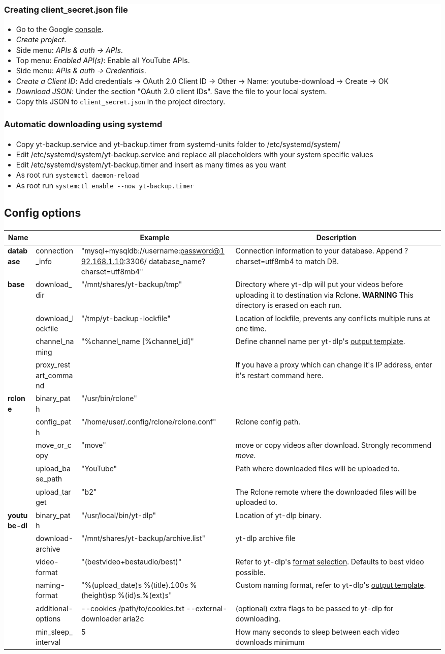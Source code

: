 ### Creating client_secret.json file
- Go to the Google [console](https://console.developers.google.com/).
- *Create project*.
- Side menu: *APIs & auth -> APIs*.
- Top menu: *Enabled API(s)*: Enable all YouTube APIs.
- Side menu: *APIs & auth -> Credentials*.
- *Create a Client ID*: Add credentials -> OAuth 2.0 Client ID -> Other -> Name: youtube-download -> Create -> OK
- *Download JSON*: Under the section "OAuth 2.0 client IDs". Save the file to your local system.
- Copy this JSON to `client_secret.json` in the project directory.


### Automatic downloading using systemd
- Copy yt-backup.service and yt-backup.timer from systemd-units folder to /etc/systemd/system/
- Edit /etc/systemd/system/yt-backup.service and replace all placeholders with your system specific values
- Edit /etc/systemd/system/yt-backup.timer and insert as many times as you want
- As root run `systemctl daemon-reload`
- As root run `systemctl enable --now yt-backup.timer`

## Config options

| **Name**       |                       | **Example**                                                                          | **Description**                                                                                                                               |
|----------------|-----------------------|--------------------------------------------------------------------------------------|-----------------------------------------------------------------------------------------------------------------------------------------------|
| **database**   | connection_info       | "mysql+mysqldb://username:password@192.168.1.10:3306/ database_name?charset=utf8mb4" | Connection information to your database. Append ?charset=utf8mb4 to match DB.                                                                 |
| **base**       | download_dir          | "/mnt/shares/yt-backup/tmp"                                                          | Directory where yt-dlp will put your videos before uploading it to destination via Rclone. **WARNING** This directory is erased on each run.  |
|                | download_lockfile     | "/tmp/yt-backup-lockfile"                                                            | Location of lockfile, prevents any conflicts multiple runs at one time.                                                                       |
|                | channel_naming        | "%channel_name [%channel_id]"                                                        | Define channel name per yt-dlp's [output template]().                                                                                         |
|                | proxy_restart_command |                                                                                      | If you have a proxy which can change it's IP address, enter it's restart command here.                                                        |
| **rclone**     | binary_path           | "/usr/bin/rclone"                                                                    |                                                                                                                                               |
|                | config_path           | "/home/user/.config/rclone/rclone.conf"                                              | Rclone config path.                                                                                                                           |
|                | move_or_copy          | "move"                                                                               | move or copy videos after download. Strongly recommend _move_.                                                                                |
|                | upload_base_path      | "YouTube"                                                                            | Path where downloaded files will be uploaded to.                                                                                              |
|                | upload_target         | "b2"                                                                                 | The Rclone remote where the downloaded files will be uploaded to.                                                                             |
| **youtube-dl** | binary_path           | "/usr/local/bin/yt-dlp"                                                              | Location of yt-dlp binary.                                                                                                                    |
|                | download-archive      | "/mnt/shares/yt-backup/archive.list"                                                 | yt-dlp archive file                                                                                                                           |
|                | video-format          | "(bestvideo+bestaudio/best)"                                                         | Refer to yt-dlp's [format selection](). Defaults to best video possible.                                                                      |
|                | naming-format         | "%(upload_date)s %(title).100s %(height)sp  %(id)s.%(ext)s"                          | Custom naming format, refer to yt-dlp's [output template]().                                                                                  |
|                | additional-options    | --cookies /path/to/cookies.txt  --external-downloader aria2c                         | (optional) extra flags to be passed to yt-dlp for downloading.                                                                                |
|                | min_sleep_interval    | 5                                                                                    | How many seconds to sleep between each video downloads minimum                                                                                |